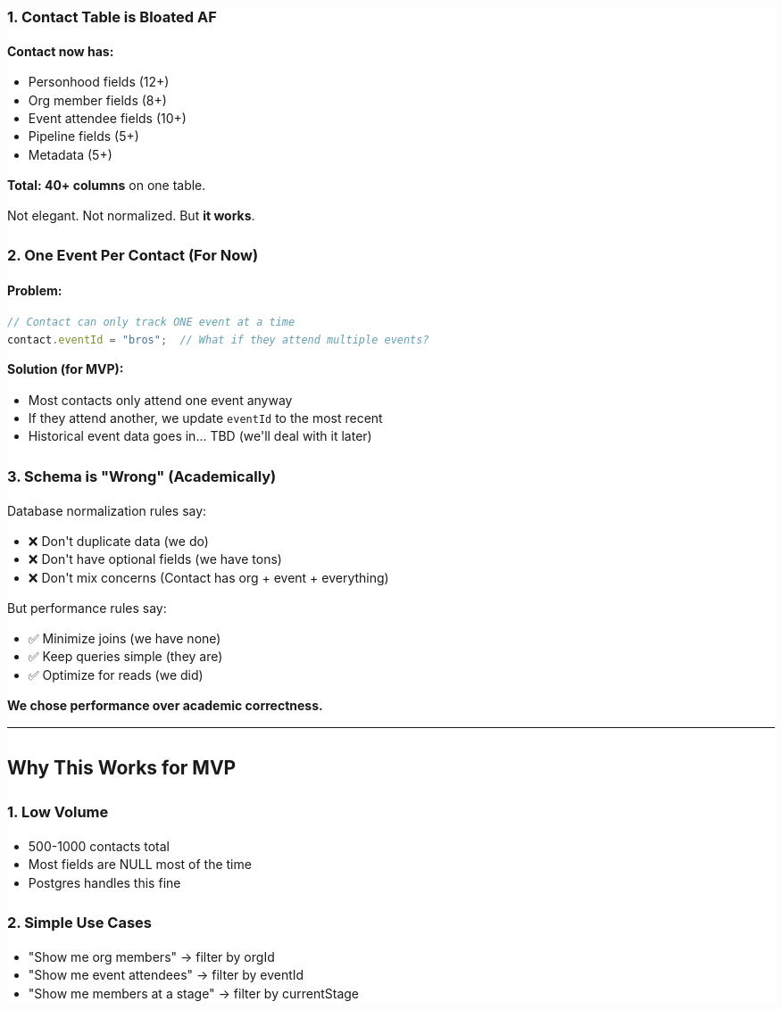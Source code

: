 ### 1. Contact Table is Bloated AF

**Contact now has:**
- Personhood fields (12+)
- Org member fields (8+)
- Event attendee fields (10+)
- Pipeline fields (5+)
- Metadata (5+)

**Total: 40+ columns** on one table.

Not elegant. Not normalized. But **it works**.

### 2. One Event Per Contact (For Now)

**Problem:**
```javascript
// Contact can only track ONE event at a time
contact.eventId = "bros";  // What if they attend multiple events?
```

**Solution (for MVP):**
- Most contacts only attend one event anyway
- If they attend another, we update `eventId` to the most recent
- Historical event data goes in... TBD (we'll deal with it later)

### 3. Schema is "Wrong" (Academically)

Database normalization rules say:
- ❌ Don't duplicate data (we do)
- ❌ Don't have optional fields (we have tons)
- ❌ Don't mix concerns (Contact has org + event + everything)

But performance rules say:
- ✅ Minimize joins (we have none)
- ✅ Keep queries simple (they are)
- ✅ Optimize for reads (we did)

**We chose performance over academic correctness.**

---

## Why This Works for MVP

### 1. Low Volume
- 500-1000 contacts total
- Most fields are NULL most of the time
- Postgres handles this fine

### 2. Simple Use Cases
- "Show me org members" → filter by orgId
- "Show me event attendees" → filter by eventId
- "Show me members at a stage" → filter by currentStage
